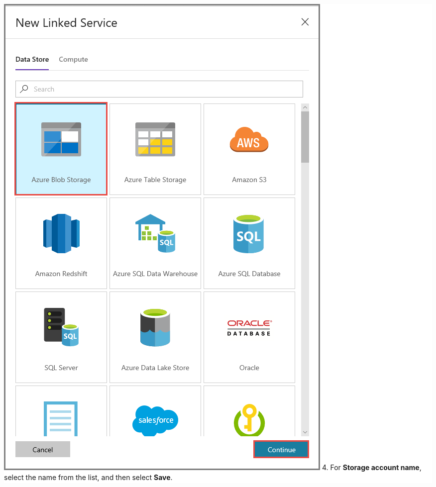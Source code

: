    ![Selecting the "Azure Blob Storage" tile](./media/tutorial-transform-data-spark-portal/select-azure-storage.png)
4. For **Storage account name**, select the name from the list, and then select **Save**. 
